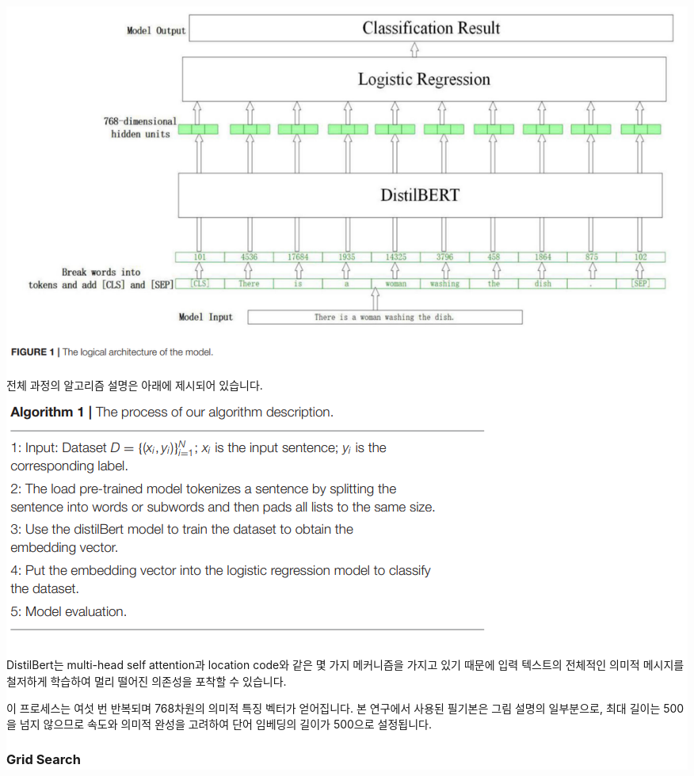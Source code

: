 ![img](https://github.com/Sameta-cani/papers/blob/main/imgs/Pasted%20image%2020240115180117.png)

전체 과정의 알고리즘 설명은 아래에 제시되어 있습니다.

![img](https://github.com/Sameta-cani/papers/blob/main/imgs/Pasted%20image%2020240115180815.png)

DistilBert는 multi-head self attention과 location code와 같은 몇 가지 메커니즘을 가지고 있기 때문에 입력 텍스트의 전체적인 의미적 메시지를 철저하게 학습하여 멀리 떨어진 의존성을 포착할 수 있습니다.

이 프로세스는 여섯 번 반복되며 768차원의 의미적 특징 벡터가 얻어집니다. 본 연구에서 사용된 필기본은 그림 설명의 일부분으로, 최대 길이는 500을 넘지 않으므로 속도와 의미적 완성을 고려하여 단어 임베딩의 길이가 500으로 설정됩니다.

### Grid Search 
